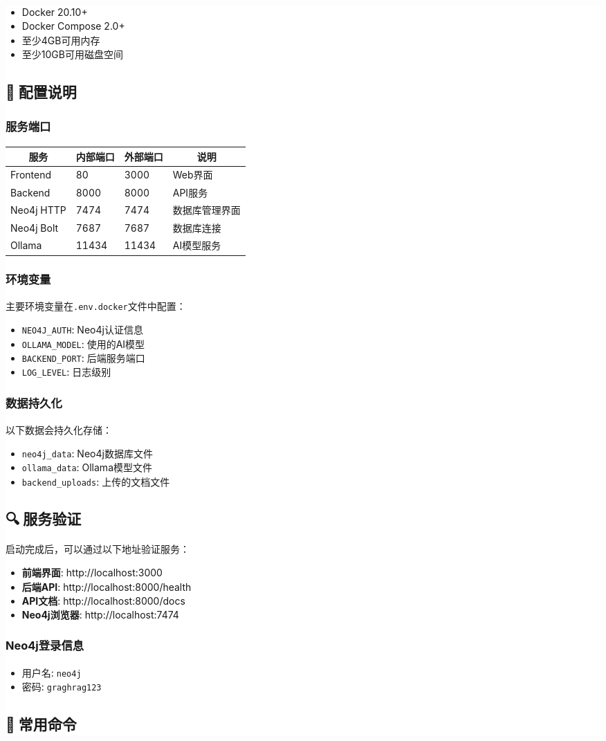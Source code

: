 - Docker 20.10+
- Docker Compose 2.0+
- 至少4GB可用内存
- 至少10GB可用磁盘空间

## 🔧 配置说明

### 服务端口

| 服务 | 内部端口 | 外部端口 | 说明 |
|------|----------|----------|------|
| Frontend | 80 | 3000 | Web界面 |
| Backend | 8000 | 8000 | API服务 |
| Neo4j HTTP | 7474 | 7474 | 数据库管理界面 |
| Neo4j Bolt | 7687 | 7687 | 数据库连接 |
| Ollama | 11434 | 11434 | AI模型服务 |

### 环境变量

主要环境变量在`.env.docker`文件中配置：

- `NEO4J_AUTH`: Neo4j认证信息
- `OLLAMA_MODEL`: 使用的AI模型
- `BACKEND_PORT`: 后端服务端口
- `LOG_LEVEL`: 日志级别

### 数据持久化

以下数据会持久化存储：

- `neo4j_data`: Neo4j数据库文件
- `ollama_data`: Ollama模型文件
- `backend_uploads`: 上传的文档文件

## 🔍 服务验证

启动完成后，可以通过以下地址验证服务：

- **前端界面**: http://localhost:3000
- **后端API**: http://localhost:8000/health
- **API文档**: http://localhost:8000/docs
- **Neo4j浏览器**: http://localhost:7474

### Neo4j登录信息
- 用户名: `neo4j`
- 密码: `graghrag123`

## 📝 常用命令
